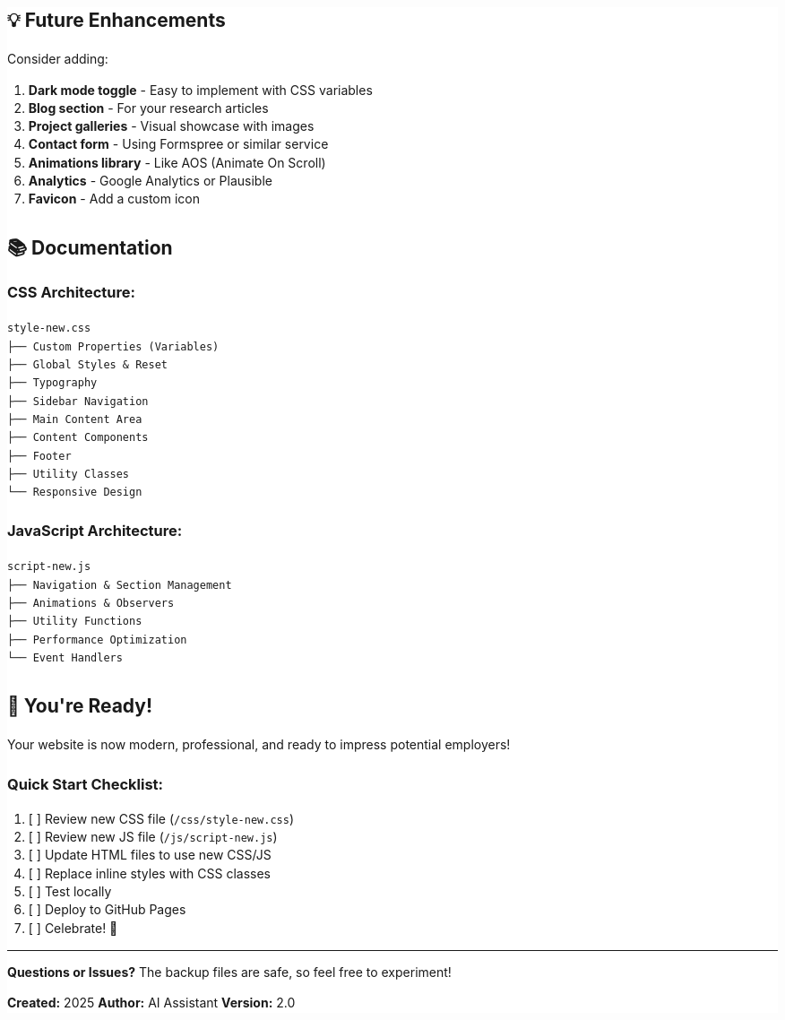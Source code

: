 ## 💡 Future Enhancements

Consider adding:
1. **Dark mode toggle** - Easy to implement with CSS variables
2. **Blog section** - For your research articles
3. **Project galleries** - Visual showcase with images
4. **Contact form** - Using Formspree or similar service
5. **Animations library** - Like AOS (Animate On Scroll)
6. **Analytics** - Google Analytics or Plausible
7. **Favicon** - Add a custom icon

## 📚 Documentation

### CSS Architecture:
```
style-new.css
├── Custom Properties (Variables)
├── Global Styles & Reset
├── Typography
├── Sidebar Navigation
├── Main Content Area
├── Content Components
├── Footer
├── Utility Classes
└── Responsive Design
```

### JavaScript Architecture:
```
script-new.js
├── Navigation & Section Management
├── Animations & Observers
├── Utility Functions
├── Performance Optimization
└── Event Handlers
```

## 🎉 You're Ready!

Your website is now modern, professional, and ready to impress potential employers!

### Quick Start Checklist:
1. [ ] Review new CSS file (`/css/style-new.css`)
2. [ ] Review new JS file (`/js/script-new.js`)
3. [ ] Update HTML files to use new CSS/JS
4. [ ] Replace inline styles with CSS classes
5. [ ] Test locally
6. [ ] Deploy to GitHub Pages
7. [ ] Celebrate! 🎊

---

**Questions or Issues?**
The backup files are safe, so feel free to experiment!

**Created:** 2025
**Author:** AI Assistant
**Version:** 2.0
